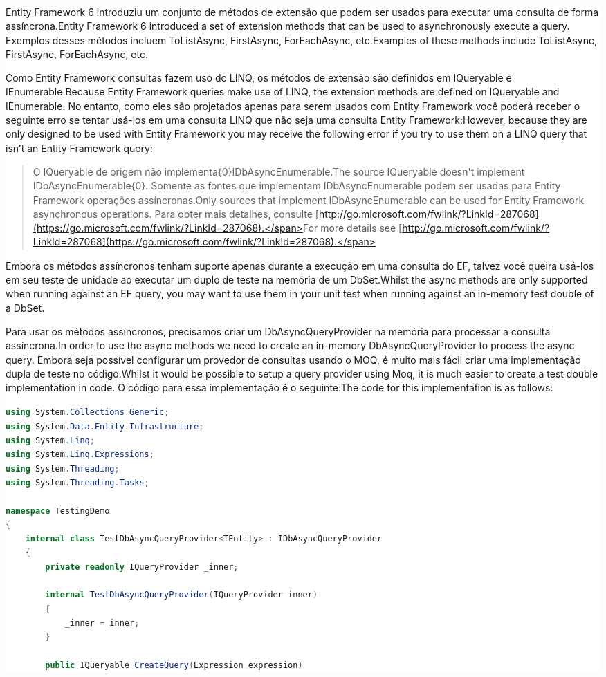 <span data-ttu-id="09e36-155">Entity Framework 6 introduziu um conjunto de métodos de extensão que podem ser usados para executar uma consulta de forma assíncrona.</span><span class="sxs-lookup"><span data-stu-id="09e36-155">Entity Framework 6 introduced a set of extension methods that can be used to asynchronously execute a query.</span></span> <span data-ttu-id="09e36-156">Exemplos desses métodos incluem ToListAsync, FirstAsync, ForEachAsync, etc.</span><span class="sxs-lookup"><span data-stu-id="09e36-156">Examples of these methods include ToListAsync, FirstAsync, ForEachAsync, etc.</span></span>  

<span data-ttu-id="09e36-157">Como Entity Framework consultas fazem uso do LINQ, os métodos de extensão são definidos em IQueryable e IEnumerable.</span><span class="sxs-lookup"><span data-stu-id="09e36-157">Because Entity Framework queries make use of LINQ, the extension methods are defined on IQueryable and IEnumerable.</span></span> <span data-ttu-id="09e36-158">No entanto, como eles são projetados apenas para serem usados com Entity Framework você poderá receber o seguinte erro se tentar usá-los em uma consulta LINQ que não seja uma consulta Entity Framework:</span><span class="sxs-lookup"><span data-stu-id="09e36-158">However, because they are only designed to be used with Entity Framework you may receive the following error if you try to use them on a LINQ query that isn’t an Entity Framework query:</span></span>

> <span data-ttu-id="09e36-159">O IQueryable de origem não implementa{0}IDbAsyncEnumerable.</span><span class="sxs-lookup"><span data-stu-id="09e36-159">The source IQueryable doesn't implement IDbAsyncEnumerable{0}.</span></span> <span data-ttu-id="09e36-160">Somente as fontes que implementam IDbAsyncEnumerable podem ser usadas para Entity Framework operações assíncronas.</span><span class="sxs-lookup"><span data-stu-id="09e36-160">Only sources that implement IDbAsyncEnumerable can be used for Entity Framework asynchronous operations.</span></span> <span data-ttu-id="09e36-161">Para obter mais detalhes, consulte [http://go.microsoft.com/fwlink/?LinkId=287068](https://go.microsoft.com/fwlink/?LinkId=287068).</span><span class="sxs-lookup"><span data-stu-id="09e36-161">For more details see [http://go.microsoft.com/fwlink/?LinkId=287068](https://go.microsoft.com/fwlink/?LinkId=287068).</span></span>  

<span data-ttu-id="09e36-162">Embora os métodos assíncronos tenham suporte apenas durante a execução em uma consulta do EF, talvez você queira usá-los em seu teste de unidade ao executar um duplo de teste na memória de um DbSet.</span><span class="sxs-lookup"><span data-stu-id="09e36-162">Whilst the async methods are only supported when running against an EF query, you may want to use them in your unit test when running against an in-memory test double of a DbSet.</span></span>  

<span data-ttu-id="09e36-163">Para usar os métodos assíncronos, precisamos criar um DbAsyncQueryProvider na memória para processar a consulta assíncrona.</span><span class="sxs-lookup"><span data-stu-id="09e36-163">In order to use the async methods we need to create an in-memory DbAsyncQueryProvider to process the async query.</span></span> <span data-ttu-id="09e36-164">Embora seja possível configurar um provedor de consultas usando o MOQ, é muito mais fácil criar uma implementação dupla de teste no código.</span><span class="sxs-lookup"><span data-stu-id="09e36-164">Whilst it would be possible to setup a query provider using Moq, it is much easier to create a test double implementation in code.</span></span> <span data-ttu-id="09e36-165">O código para essa implementação é o seguinte:</span><span class="sxs-lookup"><span data-stu-id="09e36-165">The code for this implementation is as follows:</span></span>  

``` csharp
using System.Collections.Generic;
using System.Data.Entity.Infrastructure;
using System.Linq;
using System.Linq.Expressions;
using System.Threading;
using System.Threading.Tasks;

namespace TestingDemo
{
    internal class TestDbAsyncQueryProvider<TEntity> : IDbAsyncQueryProvider
    {
        private readonly IQueryProvider _inner;

        internal TestDbAsyncQueryProvider(IQueryProvider inner)
        {
            _inner = inner;
        }

        public IQueryable CreateQuery(Expression expression)
```